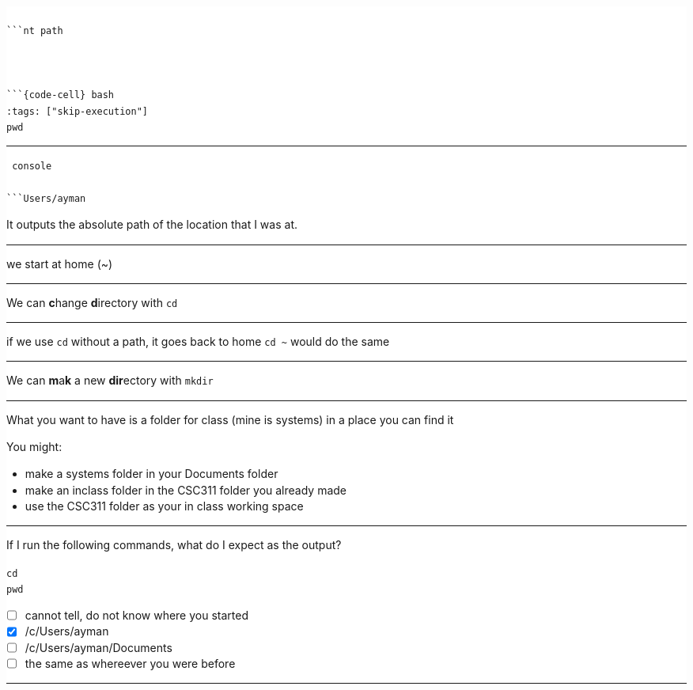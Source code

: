 
```

```nt path



```{code-cell} bash
:tags: ["skip-execution"]
pwd
```

---

```
 console

```Users/ayman
```

It outputs the absolute path of the location that I was at.

---

we start at home (~)

---

We can **c**hange **d**irectory with `cd`

---

if we use `cd` without a path, it goes back to home `cd ~` would do the same

---

We can **m**a**k** a new **dir**ectory with `mkdir`

---

What you want to have is a folder for class (mine is systems) in a place you can find it

You might:
- make a systems folder in your Documents folder
- make an inclass folder in the CSC311 folder you already made
- use the CSC311 folder as your in class working space

---

If I run the following commands, what do I expect as the output?

```
cd 
pwd
```

- [ ] cannot tell, do not know where you started
- [x] /c/Users/ayman
- [ ] /c/Users/ayman/Documents
- [ ] the same as whereever you were before

---